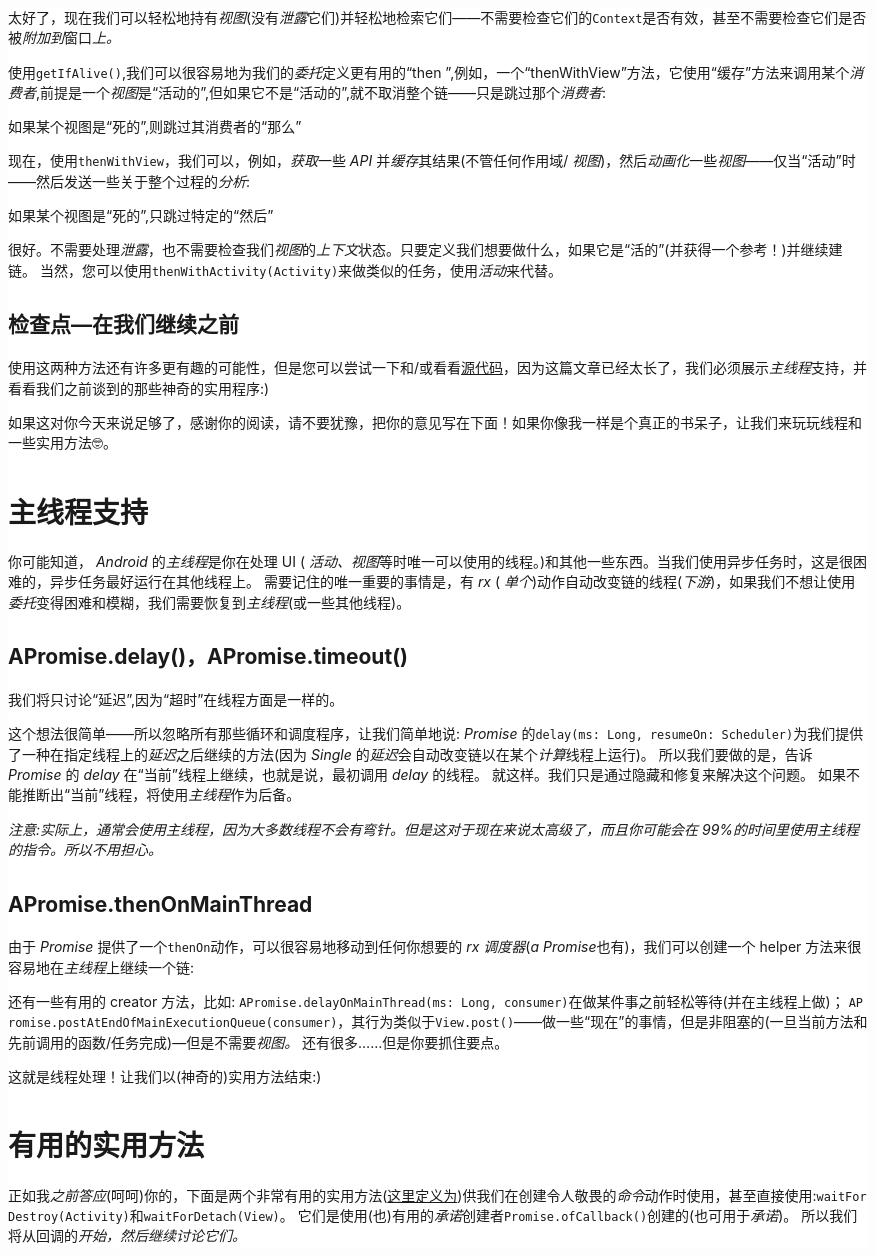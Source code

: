 太好了，现在我们可以轻松地持有*视图*(没有*泄露*它们)并轻松地检索它们——不需要检查它们的`Context`是否有效，甚至不需要检查它们是否被*附加到*窗口*上。*

使用`getIfAlive()`,我们可以很容易地为我们的*委托*定义更有用的“then ”,例如，一个“thenWithView”方法，它使用“缓存”方法来调用某个*消费者*,前提是一个*视图*是“活动的”,但如果它不是“活动的”,就不取消整个链——只是跳过那个*消费者*:

如果某个视图是“死的”,则跳过其消费者的“那么”

现在，使用`thenWithView`，我们可以，例如，*获取*一些 *API* 并*缓存*其结果(不管任何作用域/ *视图*)，然后*动画化*一些*视图*——仅当“活动”时——然后发送一些关于整个过程的*分析*:

如果某个视图是“死的”,只跳过特定的“然后”

很好。不需要处理*泄露*，也不需要检查我们*视图*的*上下文*状态。只要定义我们想要做什么，如果它是“活的”(并获得一个参考！)并继续建链。
当然，您可以使用`thenWithActivity(Activity)`来做类似的任务，使用*活动*来代替。

## 检查点—在我们继续之前

使用这两种方法还有许多更有趣的可能性，但是您可以尝试一下和/或看看[源代码](https://github.com/GuyMichael/APromise/blob/master/apromise/src/main/java/com/guymichael/apromise/APromise.kt)，因为这篇文章已经太长了，我们必须展示*主线程*支持，并看看我们之前谈到的那些神奇的实用程序:)

如果这对你今天来说足够了，感谢你的阅读，请不要犹豫，把你的意见写在下面！如果你像我一样是个真正的书呆子，让我们来玩玩线程和一些实用方法🤓。

# 主线程支持

你可能知道， *Android* 的*主线程*是你在处理 UI ( *活动、视图*等时唯一可以使用的线程。)和其他一些东西。当我们使用异步任务时，这是很困难的，异步任务最好运行在其他线程上。
需要记住的唯一重要的事情是，有 *rx* ( *单个*)动作自动改变链的线程(*下游*)，如果我们不想让使用*委托*变得困难和模糊，我们需要恢复到*主线程*(或一些其他线程)。

## APromise.delay()，APromise.timeout()

我们将只讨论“延迟”,因为“超时”在线程方面是一样的。

这个想法很简单——所以忽略所有那些循环和调度程序，让我们简单地说: *Promise* 的`delay(ms: Long, resumeOn: Scheduler)`为我们提供了一种在指定线程上的*延迟*之后继续的方法(因为 *Single* 的*延迟*会自动改变链以在某个*计算*线程上运行)。
所以我们要做的是，告诉 *Promise* 的 *delay* 在“当前”线程上继续，也就是说，最初调用 *delay* 的线程。
就这样。我们只是通过隐藏和修复来解决这个问题。
如果不能推断出“当前”线程，将使用*主线程*作为后备。

*注意:实际上，通常会使用主线程，因为大多数线程不会有弯针。但是这对于现在来说太高级了，而且你可能会在 99%的时间里使用主线程的指令。所以不用担心。*

## APromise.thenOnMainThread

由于 *Promise* 提供了一个`thenOn`动作，可以很容易地移动到任何你想要的 *rx 调度器*(*a Promise*也有)，我们可以创建一个 helper 方法来很容易地在*主线程*上继续一个链:

还有一些有用的 creator 方法，比如:
`APromise.delayOnMainThread(ms: Long, consumer)`在做某件事之前轻松等待(并在主线程上做)；
`APromise.postAtEndOfMainExecutionQueue(consumer)`，其行为类似于`View.post()`——做一些“现在”的事情，但是非阻塞的(一旦当前方法和先前调用的函数/任务完成)—但是不需要*视图。* 还有很多……但是你要抓住要点。

这就是线程处理！让我们以(神奇的)实用方法结束:)

# 有用的实用方法

正如我*之前答应*(呵呵)你的，下面是两个非常有用的实用方法([这里定义为](https://github.com/GuyMichael/APromise/blob/master/apromise/src/main/java/com/guymichael/apromise/ViewUtils.kt))供我们在创建令人敬畏的*命令*动作时使用，甚至直接使用:`waitForDestroy(Activity)`和`waitForDetach(View)`。
它们是使用(也)有用的*承诺*创建者`Promise.ofCallback()`创建的(也可用于*承诺*)。
所以我们将从回调的*开始，然后继续讨论它们。*
